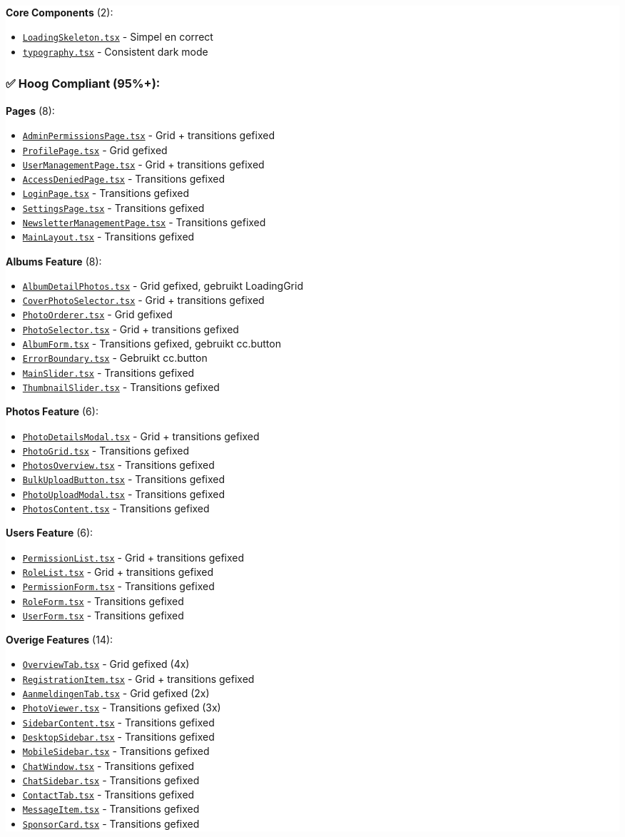 **Core Components** (2):
- [`LoadingSkeleton.tsx`](src/components/LoadingSkeleton.tsx) - Simpel en correct
- [`typography.tsx`](src/components/typography.tsx) - Consistent dark mode

### ✅ **Hoog Compliant** (95%+):

**Pages** (8):
- [`AdminPermissionsPage.tsx`](src/pages/AdminPermissionsPage.tsx) - Grid + transitions gefixed
- [`ProfilePage.tsx`](src/pages/ProfilePage.tsx) - Grid gefixed
- [`UserManagementPage.tsx`](src/pages/UserManagementPage.tsx) - Grid + transitions gefixed
- [`AccessDeniedPage.tsx`](src/pages/AccessDeniedPage.tsx) - Transitions gefixed
- [`LoginPage.tsx`](src/pages/LoginPage.tsx) - Transitions gefixed
- [`SettingsPage.tsx`](src/pages/SettingsPage.tsx) - Transitions gefixed
- [`NewsletterManagementPage.tsx`](src/pages/NewsletterManagementPage.tsx) - Transitions gefixed
- [`MainLayout.tsx`](src/components/layout/MainLayout.tsx) - Transitions gefixed

**Albums Feature** (8):
- [`AlbumDetailPhotos.tsx`](src/features/albums/components/detail/AlbumDetailPhotos.tsx) - Grid gefixed, gebruikt LoadingGrid
- [`CoverPhotoSelector.tsx`](src/features/albums/components/forms/CoverPhotoSelector.tsx) - Grid + transitions gefixed
- [`PhotoOrderer.tsx`](src/features/albums/components/forms/PhotoOrderer.tsx) - Grid gefixed
- [`PhotoSelector.tsx`](src/features/albums/components/forms/PhotoSelector.tsx) - Grid + transitions gefixed
- [`AlbumForm.tsx`](src/features/albums/components/forms/AlbumForm.tsx) - Transitions gefixed, gebruikt cc.button
- [`ErrorBoundary.tsx`](src/features/albums/components/ErrorBoundary.tsx) - Gebruikt cc.button
- [`MainSlider.tsx`](src/features/albums/components/preview/MainSlider.tsx) - Transitions gefixed
- [`ThumbnailSlider.tsx`](src/features/albums/components/preview/ThumbnailSlider.tsx) - Transitions gefixed

**Photos Feature** (6):
- [`PhotoDetailsModal.tsx`](src/features/photos/components/display/PhotoDetailsModal.tsx) - Grid + transitions gefixed
- [`PhotoGrid.tsx`](src/features/photos/components/display/PhotoGrid.tsx) - Transitions gefixed
- [`PhotosOverview.tsx`](src/features/photos/PhotosOverview.tsx) - Transitions gefixed
- [`BulkUploadButton.tsx`](src/features/photos/components/forms/BulkUploadButton.tsx) - Transitions gefixed
- [`PhotoUploadModal.tsx`](src/features/photos/components/forms/PhotoUploadModal.tsx) - Transitions gefixed
- [`PhotosContent.tsx`](src/features/photos/components/layout/PhotosContent.tsx) - Transitions gefixed

**Users Feature** (6):
- [`PermissionList.tsx`](src/features/users/components/PermissionList.tsx) - Grid + transitions gefixed
- [`RoleList.tsx`](src/features/users/components/RoleList.tsx) - Grid + transitions gefixed
- [`PermissionForm.tsx`](src/features/users/components/PermissionForm.tsx) - Transitions gefixed
- [`RoleForm.tsx`](src/features/users/components/RoleForm.tsx) - Transitions gefixed
- [`UserForm.tsx`](src/features/users/components/UserForm.tsx) - Transitions gefixed

**Overige Features** (14):
- [`OverviewTab.tsx`](src/features/dashboard/components/OverviewTab.tsx) - Grid gefixed (4x)
- [`RegistrationItem.tsx`](src/features/aanmeldingen/components/RegistrationItem.tsx) - Grid + transitions gefixed
- [`AanmeldingenTab.tsx`](src/features/aanmeldingen/components/AanmeldingenTab.tsx) - Grid gefixed (2x)
- [`PhotoViewer.tsx`](src/components/gallery/PhotoViewer.tsx) - Transitions gefixed (3x)
- [`SidebarContent.tsx`](src/components/layout/Sidebar/SidebarContent.tsx) - Transitions gefixed
- [`DesktopSidebar.tsx`](src/components/layout/Sidebar/DesktopSidebar.tsx) - Transitions gefixed
- [`MobileSidebar.tsx`](src/components/layout/Sidebar/MobileSidebar.tsx) - Transitions gefixed
- [`ChatWindow.tsx`](src/features/chat/components/ChatWindow.tsx) - Transitions gefixed
- [`ChatSidebar.tsx`](src/features/chat/components/ChatSidebar.tsx) - Transitions gefixed
- [`ContactTab.tsx`](src/features/contact/components/ContactTab.tsx) - Transitions gefixed
- [`MessageItem.tsx`](src/features/contact/components/MessageItem.tsx) - Transitions gefixed
- [`SponsorCard.tsx`](src/features/sponsors/components/SponsorCard.tsx) - Transitions gefixed